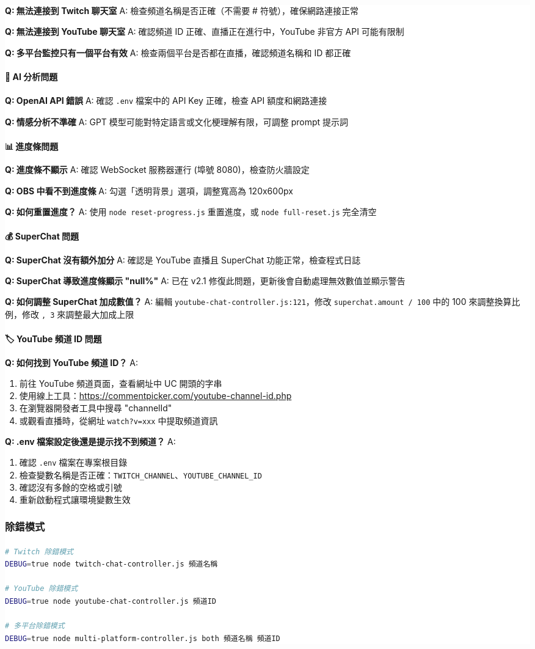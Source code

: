 **Q: 無法連接到 Twitch 聊天室**
A: 檢查頻道名稱是否正確（不需要 # 符號），確保網路連接正常

**Q: 無法連接到 YouTube 聊天室**
A: 確認頻道 ID 正確、直播正在進行中，YouTube 非官方 API 可能有限制

**Q: 多平台監控只有一個平台有效**
A: 檢查兩個平台是否都在直播，確認頻道名稱和 ID 都正確

#### 🤖 AI 分析問題
**Q: OpenAI API 錯誤**
A: 確認 `.env` 檔案中的 API Key 正確，檢查 API 額度和網路連接

**Q: 情感分析不準確**
A: GPT 模型可能對特定語言或文化梗理解有限，可調整 prompt 提示詞

#### 📊 進度條問題
**Q: 進度條不顯示**
A: 確認 WebSocket 服務器運行 (埠號 8080)，檢查防火牆設定

**Q: OBS 中看不到進度條**
A: 勾選「透明背景」選項，調整寬高為 120x600px

**Q: 如何重置進度？**
A: 使用 `node reset-progress.js` 重置進度，或 `node full-reset.js` 完全清空

#### 💰 SuperChat 問題
**Q: SuperChat 沒有額外加分**
A: 確認是 YouTube 直播且 SuperChat 功能正常，檢查程式日誌

**Q: SuperChat 導致進度條顯示 "null%"**
A: 已在 v2.1 修復此問題，更新後會自動處理無效數值並顯示警告

**Q: 如何調整 SuperChat 加成數值？**
A: 編輯 `youtube-chat-controller.js:121`，修改 `superchat.amount / 100` 中的 100 來調整換算比例，修改 `, 3` 來調整最大加成上限

#### 🏷️ YouTube 頻道 ID 問題
**Q: 如何找到 YouTube 頻道 ID？**
A: 
1. 前往 YouTube 頻道頁面，查看網址中 UC 開頭的字串
2. 使用線上工具：https://commentpicker.com/youtube-channel-id.php
3. 在瀏覽器開發者工具中搜尋 "channelId"
4. 或觀看直播時，從網址 `watch?v=xxx` 中提取頻道資訊

**Q: .env 檔案設定後還是提示找不到頻道？**
A: 
1. 確認 `.env` 檔案在專案根目錄
2. 檢查變數名稱是否正確：`TWITCH_CHANNEL`、`YOUTUBE_CHANNEL_ID`
3. 確認沒有多餘的空格或引號
4. 重新啟動程式讓環境變數生效

### 除錯模式
```bash
# Twitch 除錯模式
DEBUG=true node twitch-chat-controller.js 頻道名稱

# YouTube 除錯模式
DEBUG=true node youtube-chat-controller.js 頻道ID

# 多平台除錯模式
DEBUG=true node multi-platform-controller.js both 頻道名稱 頻道ID
```
